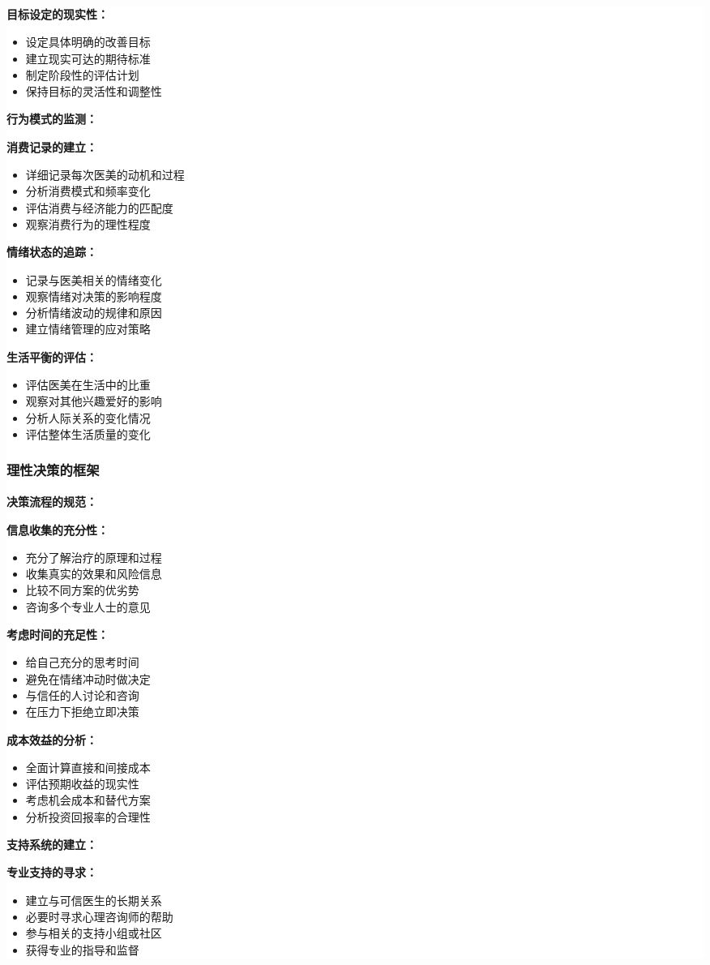 **目标设定的现实性：**
- 设定具体明确的改善目标
- 建立现实可达的期待标准
- 制定阶段性的评估计划
- 保持目标的灵活性和调整性

**行为模式的监测：**

**消费记录的建立：**
- 详细记录每次医美的动机和过程
- 分析消费模式和频率变化
- 评估消费与经济能力的匹配度
- 观察消费行为的理性程度

**情绪状态的追踪：**
- 记录与医美相关的情绪变化
- 观察情绪对决策的影响程度
- 分析情绪波动的规律和原因
- 建立情绪管理的应对策略

**生活平衡的评估：**
- 评估医美在生活中的比重
- 观察对其他兴趣爱好的影响
- 分析人际关系的变化情况
- 评估整体生活质量的变化

### 理性决策的框架

**决策流程的规范：**

**信息收集的充分性：**
- 充分了解治疗的原理和过程
- 收集真实的效果和风险信息
- 比较不同方案的优劣势
- 咨询多个专业人士的意见

**考虑时间的充足性：**
- 给自己充分的思考时间
- 避免在情绪冲动时做决定
- 与信任的人讨论和咨询
- 在压力下拒绝立即决策

**成本效益的分析：**
- 全面计算直接和间接成本
- 评估预期收益的现实性
- 考虑机会成本和替代方案
- 分析投资回报率的合理性

**支持系统的建立：**

**专业支持的寻求：**
- 建立与可信医生的长期关系
- 必要时寻求心理咨询师的帮助
- 参与相关的支持小组或社区
- 获得专业的指导和监督
